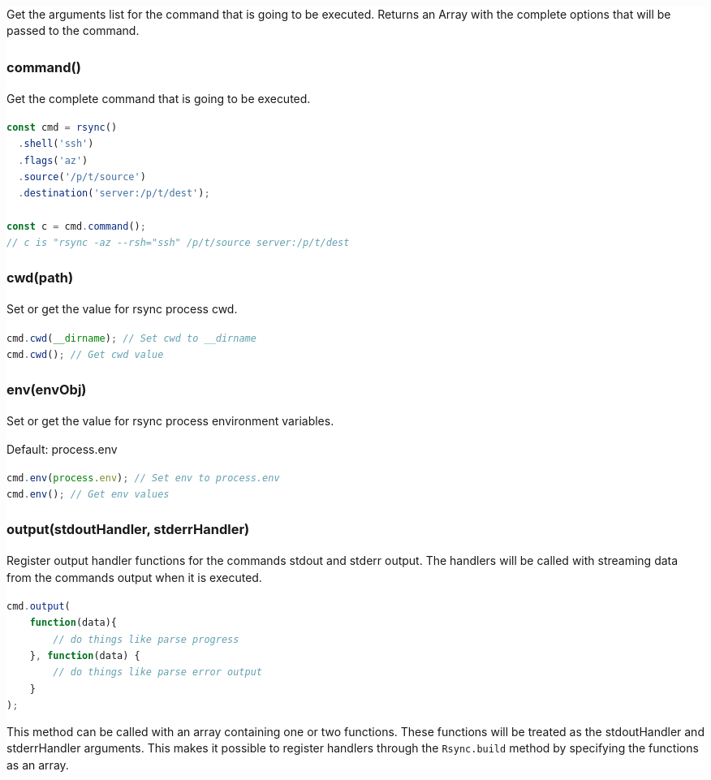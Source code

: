 Get the arguments list for the command that is going to be executed. Returns an Array with the complete options that will be passed to the command.

### command()

Get the complete command that is going to be executed.

```js
const cmd = rsync()
  .shell('ssh')
  .flags('az')
  .source('/p/t/source')
  .destination('server:/p/t/dest');

const c = cmd.command();
// c is "rsync -az --rsh="ssh" /p/t/source server:/p/t/dest
```

### cwd(path)

Set or get the value for rsync process cwd.

```js
cmd.cwd(__dirname); // Set cwd to __dirname
cmd.cwd(); // Get cwd value
```

### env(envObj)

Set or get the value for rsync process environment variables.

Default: process.env

```js
cmd.env(process.env); // Set env to process.env
cmd.env(); // Get env values
```

### output(stdoutHandler, stderrHandler)

Register output handler functions for the commands stdout and stderr output. The handlers will be
called with streaming data from the commands output when it is executed.

```js
cmd.output(
    function(data){
        // do things like parse progress
    }, function(data) {
        // do things like parse error output
    }
);
```

This method can be called with an array containing one or two functions. These functions will
be treated as the stdoutHandler and stderrHandler arguments. This makes it possible to register
handlers through the `Rsync.build` method by specifying the functions as an array.
